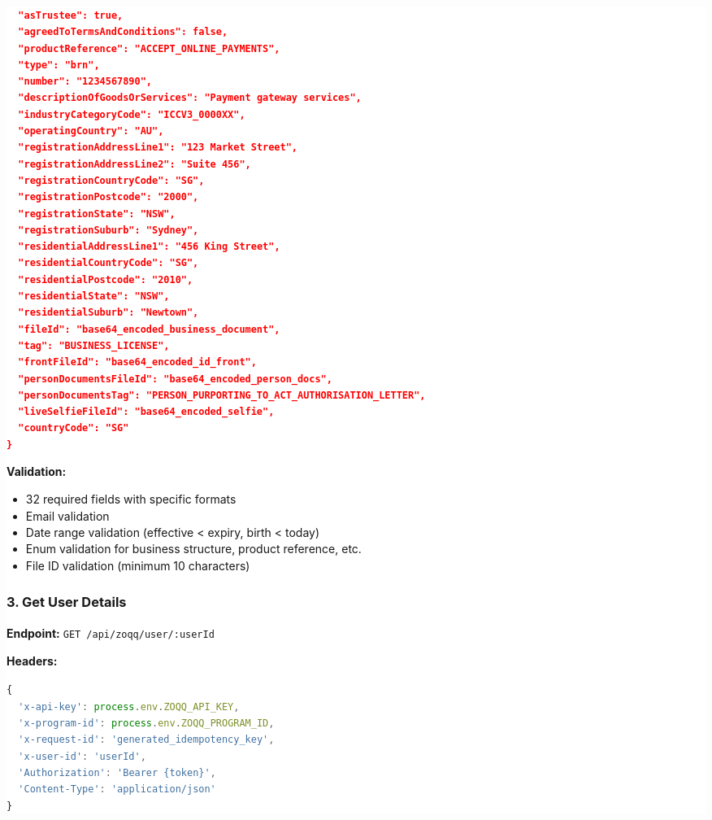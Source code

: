 ```json
  "asTrustee": true,
  "agreedToTermsAndConditions": false,
  "productReference": "ACCEPT_ONLINE_PAYMENTS",
  "type": "brn",
  "number": "1234567890",
  "descriptionOfGoodsOrServices": "Payment gateway services",
  "industryCategoryCode": "ICCV3_0000XX",
  "operatingCountry": "AU",
  "registrationAddressLine1": "123 Market Street",
  "registrationAddressLine2": "Suite 456",
  "registrationCountryCode": "SG",
  "registrationPostcode": "2000",
  "registrationState": "NSW",
  "registrationSuburb": "Sydney",
  "residentialAddressLine1": "456 King Street",
  "residentialCountryCode": "SG",
  "residentialPostcode": "2010",
  "residentialState": "NSW",
  "residentialSuburb": "Newtown",
  "fileId": "base64_encoded_business_document",
  "tag": "BUSINESS_LICENSE",
  "frontFileId": "base64_encoded_id_front",
  "personDocumentsFileId": "base64_encoded_person_docs",
  "personDocumentsTag": "PERSON_PURPORTING_TO_ACT_AUTHORISATION_LETTER",
  "liveSelfieFileId": "base64_encoded_selfie",
  "countryCode": "SG"
}
```

**Validation:**
- 32 required fields with specific formats
- Email validation
- Date range validation (effective < expiry, birth < today)
- Enum validation for business structure, product reference, etc.
- File ID validation (minimum 10 characters)

### 3. Get User Details

**Endpoint:** `GET /api/zoqq/user/:userId`

**Headers:**
```javascript
{
  'x-api-key': process.env.ZOQQ_API_KEY,
  'x-program-id': process.env.ZOQQ_PROGRAM_ID,
  'x-request-id': 'generated_idempotency_key',
  'x-user-id': 'userId',
  'Authorization': 'Bearer {token}',
  'Content-Type': 'application/json'
}
```
